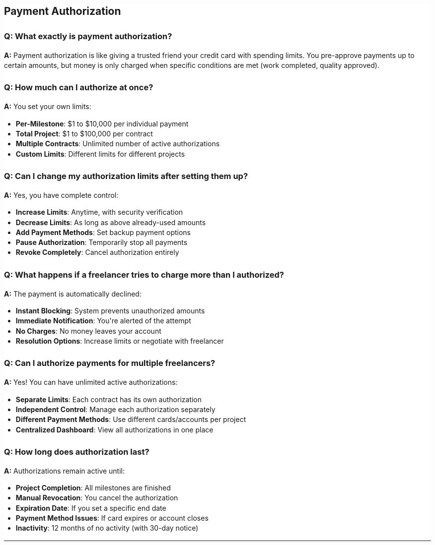 
## Payment Authorization

### **Q: What exactly is payment authorization?**
**A:** Payment authorization is like giving a trusted friend your credit card with spending limits. You pre-approve payments up to certain amounts, but money is only charged when specific conditions are met (work completed, quality approved).

### **Q: How much can I authorize at once?**
**A:** You set your own limits:
- **Per-Milestone**: $1 to $10,000 per individual payment
- **Total Project**: $1 to $100,000 per contract
- **Multiple Contracts**: Unlimited number of active authorizations
- **Custom Limits**: Different limits for different projects

### **Q: Can I change my authorization limits after setting them up?**
**A:** Yes, you have complete control:
- **Increase Limits**: Anytime, with security verification
- **Decrease Limits**: As long as above already-used amounts
- **Add Payment Methods**: Set backup payment options
- **Pause Authorization**: Temporarily stop all payments
- **Revoke Completely**: Cancel authorization entirely

### **Q: What happens if a freelancer tries to charge more than I authorized?**
**A:** The payment is automatically declined:
- **Instant Blocking**: System prevents unauthorized amounts
- **Immediate Notification**: You're alerted of the attempt
- **No Charges**: No money leaves your account
- **Resolution Options**: Increase limits or negotiate with freelancer

### **Q: Can I authorize payments for multiple freelancers?**
**A:** Yes! You can have unlimited active authorizations:
- **Separate Limits**: Each contract has its own authorization
- **Independent Control**: Manage each authorization separately
- **Different Payment Methods**: Use different cards/accounts per project
- **Centralized Dashboard**: View all authorizations in one place

### **Q: How long does authorization last?**
**A:** Authorizations remain active until:
- **Project Completion**: All milestones are finished
- **Manual Revocation**: You cancel the authorization
- **Expiration Date**: If you set a specific end date
- **Payment Method Issues**: If card expires or account closes
- **Inactivity**: 12 months of no activity (with 30-day notice)

---
